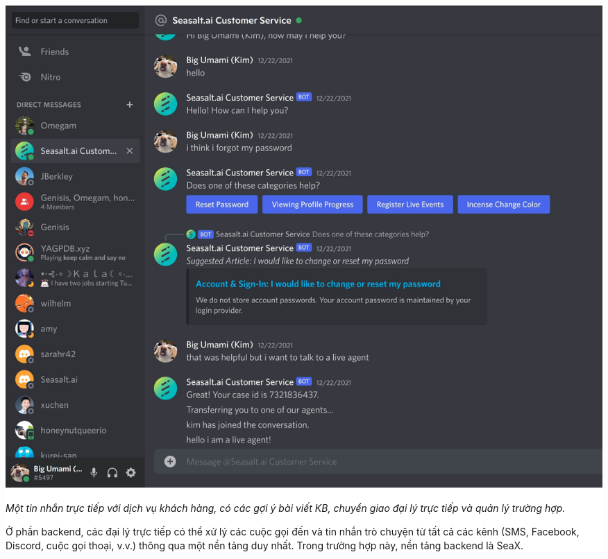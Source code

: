 <img src="/images/blog/17-discord-and-twilio-flex-bringing-flex-contact-center-into-uncharted-territory/discord-flex-demo-customer-service-dm.jpg" alt="Một tin nhắn trực tiếp với dịch vụ khách hàng, có các gợi ý bài viết KB, chuyển giao đại lý trực tiếp và quản lý trường hợp."/>

*Một tin nhắn trực tiếp với dịch vụ khách hàng, có các gợi ý bài viết KB, chuyển giao đại lý trực tiếp và quản lý trường hợp.*
</center>

Ở phần backend, các đại lý trực tiếp có thể xử lý các cuộc gọi đến và tin nhắn trò chuyện từ tất cả các kênh (SMS, Facebook, Discord, cuộc gọi thoại, v.v.) thông qua một nền tảng duy nhất. Trong trường hợp này, nền tảng backend là SeaX.

<center>
